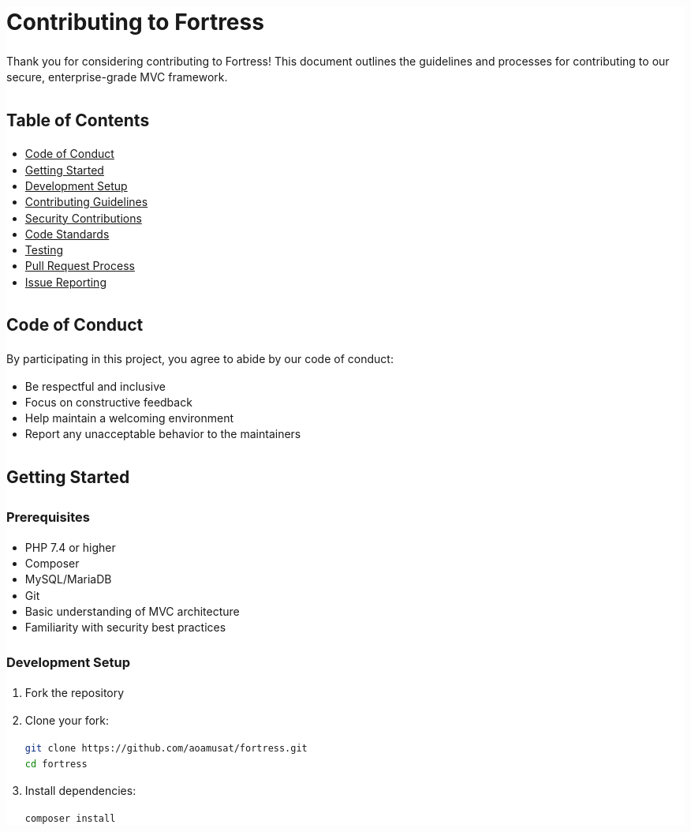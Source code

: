 # Contributing to Fortress

Thank you for considering contributing to Fortress! This document outlines the guidelines and processes for contributing to our secure, enterprise-grade MVC framework.

## Table of Contents

- [Code of Conduct](#code-of-conduct)
- [Getting Started](#getting-started)
- [Development Setup](#development-setup)
- [Contributing Guidelines](#contributing-guidelines)
- [Security Contributions](#security-contributions)
- [Code Standards](#code-standards)
- [Testing](#testing)
- [Pull Request Process](#pull-request-process)
- [Issue Reporting](#issue-reporting)

## Code of Conduct

By participating in this project, you agree to abide by our code of conduct:

- Be respectful and inclusive
- Focus on constructive feedback
- Help maintain a welcoming environment
- Report any unacceptable behavior to the maintainers

## Getting Started

### Prerequisites

- PHP 7.4 or higher
- Composer
- MySQL/MariaDB
- Git
- Basic understanding of MVC architecture
- Familiarity with security best practices

### Development Setup

1. Fork the repository
2. Clone your fork:
   ```bash
   git clone https://github.com/aoamusat/fortress.git
   cd fortress
   ```

3. Install dependencies:
   ```bash
   composer install
   ```
